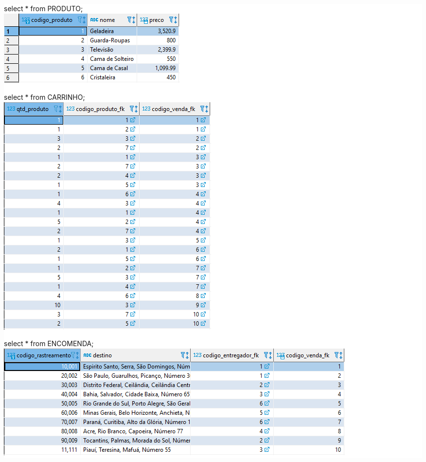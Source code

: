 select * from PRODUTO;<br>
![Tabela Produto](https://github.com/ManoelRL/Template_Trab_BD1_2020/blob/0fd5470a4dc73c44fc64d9391239849a3bd1c361/images/tabela-produto.PNG)

select * from CARRINHO;<br>
![Tabela Carrinho](https://github.com/ManoelRL/Template_Trab_BD1_2020/blob/c6d3d3e397d3d355bc6e6516f3d17d023dfa1e92/images/selectCarrinho.PNG)

select * from ENCOMENDA;<br>
![Tabela Encomenda](https://github.com/ManoelRL/Template_Trab_BD1_2020/blob/c6d3d3e397d3d355bc6e6516f3d17d023dfa1e92/images/selectEncomenda.PNG)
